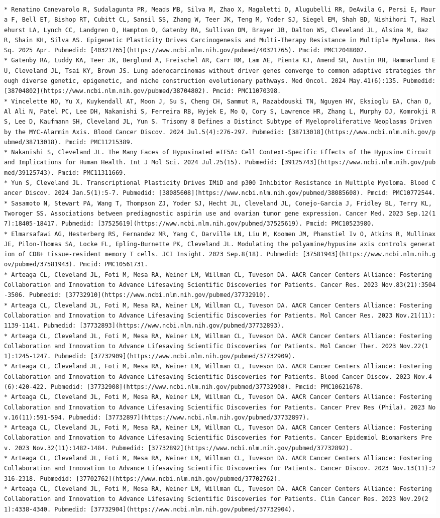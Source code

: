     * Renatino Canevarolo R, Sudalagunta PR, Meads MB, Silva M, Zhao X, Magaletti D, Alugubelli RR, DeAvila G, Persi E, Maura F, Bell ET, Bishop RT, Cubitt CL, Sansil SS, Zhang W, Teer JK, Teng M, Yoder SJ, Siegel EM, Shah BD, Nishihori T, Hazlehurst LA, Lynch CC, Landgren O, Hampton O, Gatenby RA, Sullivan DM, Brayer JB, Dalton WS, Cleveland JL, Alsina M, Baz R, Shain KH, Silva AS. Epigenetic Plasticity Drives Carcinogenesis and Multi-Therapy Resistance in Multiple Myeloma. Res Sq. 2025 Apr. Pubmedid: [40321765](https://www.ncbi.nlm.nih.gov/pubmed/40321765). Pmcid: PMC12048002. 
    * Gatenby RA, Luddy KA, Teer JK, Berglund A, Freischel AR, Carr RM, Lam AE, Pienta KJ, Amend SR, Austin RH, Hammarlund EU, Cleveland JL, Tsai KY, Brown JS. Lung adenocarcinomas without driver genes converge to common adaptive strategies through diverse genetic, epigenetic, and niche construction evolutionary pathways. Med Oncol. 2024 May.41(6):135. Pubmedid: [38704802](https://www.ncbi.nlm.nih.gov/pubmed/38704802). Pmcid: PMC11070398. 
    * Vincelette ND, Yu X, Kuykendall AT, Moon J, Su S, Cheng CH, Sammut R, Razabdouski TN, Nguyen HV, Eksioglu EA, Chan O, Al Ali N, Patel PC, Lee DH, Nakanishi S, Ferreira RB, Hyjek E, Mo Q, Cory S, Lawrence HR, Zhang L, Murphy DJ, Komrokji RS, Lee D, Kaufmann SH, Cleveland JL, Yun S. Trisomy 8 Defines a Distinct Subtype of Myeloproliferative Neoplasms Driven by the MYC-Alarmin Axis. Blood Cancer Discov. 2024 Jul.5(4):276-297. Pubmedid: [38713018](https://www.ncbi.nlm.nih.gov/pubmed/38713018). Pmcid: PMC11215389. 
    * Nakanishi S, Cleveland JL. The Many Faces of Hypusinated eIF5A: Cell Context-Specific Effects of the Hypusine Circuit and Implications for Human Health. Int J Mol Sci. 2024 Jul.25(15). Pubmedid: [39125743](https://www.ncbi.nlm.nih.gov/pubmed/39125743). Pmcid: PMC11311669. 
    * Yun S, Cleveland JL. Transcriptional Plasticity Drives IMiD and p300 Inhibitor Resistance in Multiple Myeloma. Blood Cancer Discov. 2024 Jan.5(1):5-7. Pubmedid: [38085608](https://www.ncbi.nlm.nih.gov/pubmed/38085608). Pmcid: PMC10772544. 
    * Sasamoto N, Stewart PA, Wang T, Thompson ZJ, Yoder SJ, Hecht JL, Cleveland JL, Conejo-Garcia J, Fridley BL, Terry KL, Tworoger SS. Associations between prediagnostic aspirin use and ovarian tumor gene expression. Cancer Med. 2023 Sep.12(17):18405-18417. Pubmedid: [37525619](https://www.ncbi.nlm.nih.gov/pubmed/37525619). Pmcid: PMC10523980. 
    * Elmarsafawi AG, Hesterberg RS, Fernandez MR, Yang C, Darville LN, Liu M, Koomen JM, Phanstiel Iv O, Atkins R, Mullinax JE, Pilon-Thomas SA, Locke FL, Epling-Burnette PK, Cleveland JL. Modulating the polyamine/hypusine axis controls generation of CD8+ tissue-resident memory T cells. JCI Insight. 2023 Sep.8(18). Pubmedid: [37581943](https://www.ncbi.nlm.nih.gov/pubmed/37581943). Pmcid: PMC10561731. 
    * Arteaga CL, Cleveland JL, Foti M, Mesa RA, Weiner LM, Willman CL, Tuveson DA. AACR Cancer Centers Alliance: Fostering Collaboration and Innovation to Advance Lifesaving Scientific Discoveries for Patients. Cancer Res. 2023 Nov.83(21):3504-3506. Pubmedid: [37732910](https://www.ncbi.nlm.nih.gov/pubmed/37732910). 
    * Arteaga CL, Cleveland JL, Foti M, Mesa RA, Weiner LM, Willman CL, Tuveson DA. AACR Cancer Centers Alliance: Fostering Collaboration and Innovation to Advance Lifesaving Scientific Discoveries for Patients. Mol Cancer Res. 2023 Nov.21(11):1139-1141. Pubmedid: [37732893](https://www.ncbi.nlm.nih.gov/pubmed/37732893). 
    * Arteaga CL, Cleveland JL, Foti M, Mesa RA, Weiner LM, Willman CL, Tuveson DA. AACR Cancer Centers Alliance: Fostering Collaboration and Innovation to Advance Lifesaving Scientific Discoveries for Patients. Mol Cancer Ther. 2023 Nov.22(11):1245-1247. Pubmedid: [37732909](https://www.ncbi.nlm.nih.gov/pubmed/37732909). 
    * Arteaga CL, Cleveland JL, Foti M, Mesa RA, Weiner LM, Willman CL, Tuveson DA. AACR Cancer Centers Alliance: Fostering Collaboration and Innovation to Advance Lifesaving Scientific Discoveries for Patients. Blood Cancer Discov. 2023 Nov.4(6):420-422. Pubmedid: [37732908](https://www.ncbi.nlm.nih.gov/pubmed/37732908). Pmcid: PMC10621678. 
    * Arteaga CL, Cleveland JL, Foti M, Mesa RA, Weiner LM, Willman CL, Tuveson DA. AACR Cancer Centers Alliance: Fostering Collaboration and Innovation to Advance Lifesaving Scientific Discoveries for Patients. Cancer Prev Res (Phila). 2023 Nov.16(11):591-594. Pubmedid: [37732897](https://www.ncbi.nlm.nih.gov/pubmed/37732897). 
    * Arteaga CL, Cleveland JL, Foti M, Mesa RA, Weiner LM, Willman CL, Tuveson DA. AACR Cancer Centers Alliance: Fostering Collaboration and Innovation to Advance Lifesaving Scientific Discoveries for Patients. Cancer Epidemiol Biomarkers Prev. 2023 Nov.32(11):1482-1484. Pubmedid: [37732892](https://www.ncbi.nlm.nih.gov/pubmed/37732892). 
    * Arteaga CL, Cleveland JL, Foti M, Mesa RA, Weiner LM, Willman CL, Tuveson DA. AACR Cancer Centers Alliance: Fostering Collaboration and Innovation to Advance Lifesaving Scientific Discoveries for Patients. Cancer Discov. 2023 Nov.13(11):2316-2318. Pubmedid: [37702762](https://www.ncbi.nlm.nih.gov/pubmed/37702762). 
    * Arteaga CL, Cleveland JL, Foti M, Mesa RA, Weiner LM, Willman CL, Tuveson DA. AACR Cancer Centers Alliance: Fostering Collaboration and Innovation to Advance Lifesaving Scientific Discoveries for Patients. Clin Cancer Res. 2023 Nov.29(21):4338-4340. Pubmedid: [37732904](https://www.ncbi.nlm.nih.gov/pubmed/37732904). 
